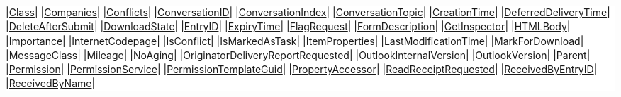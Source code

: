 |[Class](7c79286b-13cd-7fb7-c70f-ac12245f9f75.md)|
|[Companies](1b108d0d-c2b8-60a0-696b-f5c2badd6ead.md)|
|[Conflicts](2c93c2a2-4f2f-17af-cba3-91620b3d9c0f.md)|
|[ConversationID](97532cd6-397b-303e-b265-7923b371bf9d.md)|
|[ConversationIndex](d97f6416-27c6-b565-9439-a4e9e6f95196.md)|
|[ConversationTopic](d5625f97-3929-95e8-cdaf-6e555cdf9c2b.md)|
|[CreationTime](83abef63-4f39-d9dc-9dea-a7365a6461d7.md)|
|[DeferredDeliveryTime](dbd2fe31-7e5d-d565-61d5-329e8e03b804.md)|
|[DeleteAfterSubmit](b15d21b5-58d2-4dc2-7244-5e7317f9acd1.md)|
|[DownloadState](7d61b284-e3ef-d52c-415c-215206bc5136.md)|
|[EntryID](72ce9938-53fa-ad7c-c69d-453ff348a0e0.md)|
|[ExpiryTime](18f6497b-6db5-7ec2-7aa8-ec30531e59ef.md)|
|[FlagRequest](13c04300-ec2a-4ee5-d7b1-eff9f61b71c4.md)|
|[FormDescription](06043d0c-c56f-2f87-6018-4a4fa0b0735e.md)|
|[GetInspector](9ba8bdbf-1dd5-eaff-3889-33433e3cb3fa.md)|
|[HTMLBody](c340fe05-9a99-3a32-3d6b-f2f7a568b299.md)|
|[Importance](77de74c9-e910-e021-1015-6e65f3ead3df.md)|
|[InternetCodepage](09d80bb8-7677-d9b5-1585-c933af5a7b2d.md)|
|[IsConflict](648e6b53-81fb-03ec-0029-edbdd05c663b.md)|
|[IsMarkedAsTask](6cc4530d-fa74-916b-654d-db995d9a989f.md)|
|[ItemProperties](620e3af5-0c11-bd78-a98f-b08b36857113.md)|
|[LastModificationTime](91a95fa7-9cbb-0b40-f77f-4f5b3145e0a8.md)|
|[MarkForDownload](7ab16b80-90c6-ef60-b1ce-95fe87ab0d06.md)|
|[MessageClass](93194a21-dbec-ebfa-ae5d-d4f287ebb2bd.md)|
|[Mileage](01d9f8bd-d812-7873-02e5-844a64007d5a.md)|
|[NoAging](d8559f9a-b0e5-03ce-febd-e2bd2ca033c9.md)|
|[OriginatorDeliveryReportRequested](89042dd2-4ac1-109d-5f9c-9ed3733032b0.md)|
|[OutlookInternalVersion](c9328c0e-33d8-4c01-b745-8eb5820a48f5.md)|
|[OutlookVersion](c3ea9b11-9bf2-64c3-409b-3eb33129ae1a.md)|
|[Parent](3aa4d8fe-f6eb-6d09-3475-3d77ca76a9ca.md)|
|[Permission](394173d4-344a-148a-1628-b4ca47d4ef2d.md)|
|[PermissionService](c999b215-f360-17b1-4915-45c3b525d3e5.md)|
|[PermissionTemplateGuid](33436080-1a1c-dee2-5048-83392c241e86.md)|
|[PropertyAccessor](bd41eb13-4f66-7de4-8bf7-507ec643be64.md)|
|[ReadReceiptRequested](5b8d5283-b2fc-4b01-6ccb-b8ac6c7c617e.md)|
|[ReceivedByEntryID](db4325d3-4442-220d-a812-1d3e4a0085bf.md)|
|[ReceivedByName](7b57ffcd-b557-f19d-9870-b8c31561120b.md)|